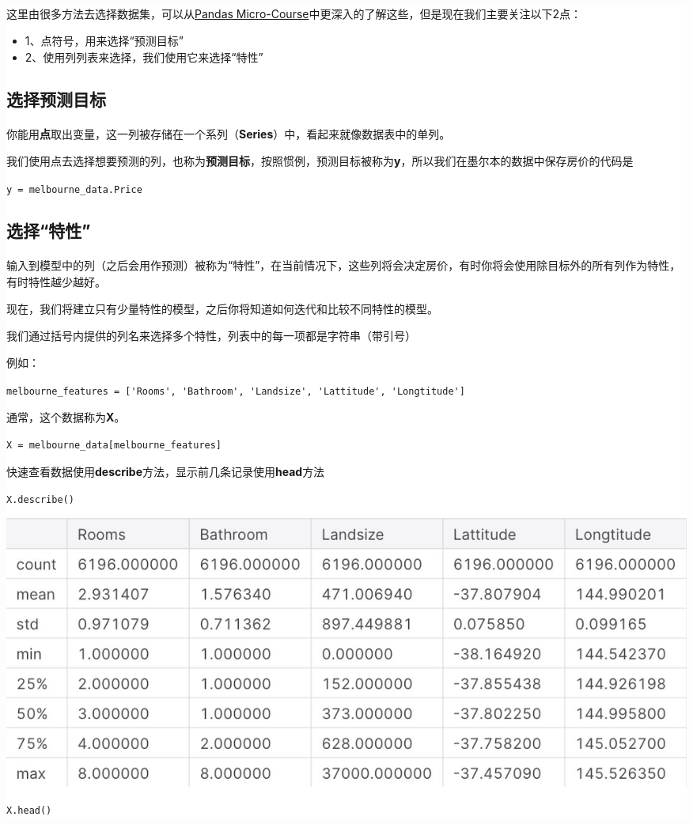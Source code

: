 这里由很多方法去选择数据集，可以从[Pandas Micro-Course](https://www.kaggle.com/learn/pandas)中更深入的了解这些，但是现在我们主要关注以下2点：
- 1、点符号，用来选择“预测目标”
- 2、使用列列表来选择，我们使用它来选择“特性”

## 选择预测目标

你能用**点**取出变量，这一列被存储在一个系列（**Series**）中，看起来就像数据表中的单列。

我们使用点去选择想要预测的列，也称为**预测目标**，按照惯例，预测目标被称为**y**，所以我们在墨尔本的数据中保存房价的代码是
```
y = melbourne_data.Price
```

## 选择“特性”

输入到模型中的列（之后会用作预测）被称为“特性”，在当前情况下，这些列将会决定房价，有时你将会使用除目标外的所有列作为特性，有时特性越少越好。

现在，我们将建立只有少量特性的模型，之后你将知道如何迭代和比较不同特性的模型。

我们通过括号内提供的列名来选择多个特性，列表中的每一项都是字符串（带引号）

例如：
```
melbourne_features = ['Rooms', 'Bathroom', 'Landsize', 'Lattitude', 'Longtitude']
```
通常，这个数据称为**X**。
```
X = melbourne_data[melbourne_features]
```

快速查看数据使用**describe**方法，显示前几条记录使用**head**方法
```
X.describe()
```
![](./img/5.png)
```
X.head()
```